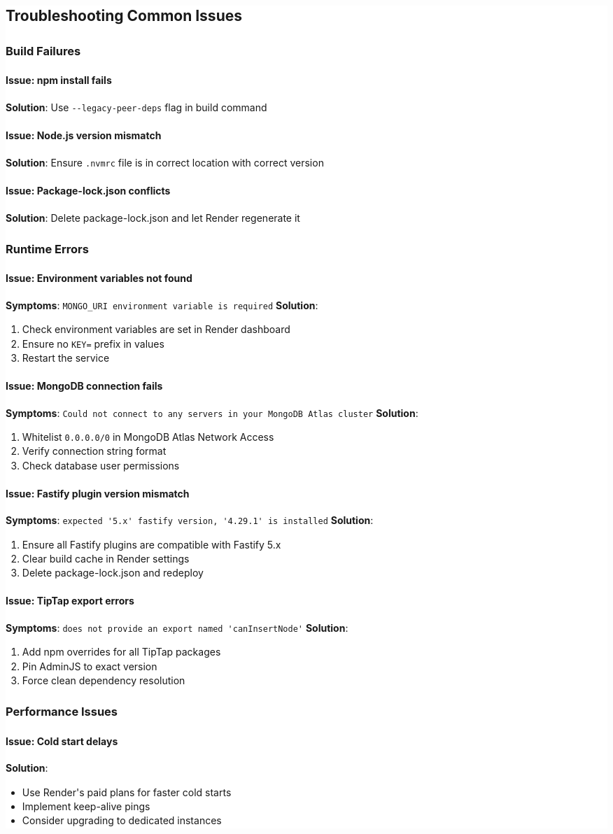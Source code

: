 ## Troubleshooting Common Issues

### Build Failures

#### Issue: npm install fails
**Solution**: Use `--legacy-peer-deps` flag in build command

#### Issue: Node.js version mismatch
**Solution**: Ensure `.nvmrc` file is in correct location with correct version

#### Issue: Package-lock.json conflicts
**Solution**: Delete package-lock.json and let Render regenerate it

### Runtime Errors

#### Issue: Environment variables not found
**Symptoms**: `MONGO_URI environment variable is required`
**Solution**: 
1. Check environment variables are set in Render dashboard
2. Ensure no `KEY=` prefix in values
3. Restart the service

#### Issue: MongoDB connection fails
**Symptoms**: `Could not connect to any servers in your MongoDB Atlas cluster`
**Solution**:
1. Whitelist `0.0.0.0/0` in MongoDB Atlas Network Access
2. Verify connection string format
3. Check database user permissions

#### Issue: Fastify plugin version mismatch
**Symptoms**: `expected '5.x' fastify version, '4.29.1' is installed`
**Solution**:
1. Ensure all Fastify plugins are compatible with Fastify 5.x
2. Clear build cache in Render settings
3. Delete package-lock.json and redeploy

#### Issue: TipTap export errors
**Symptoms**: `does not provide an export named 'canInsertNode'`
**Solution**:
1. Add npm overrides for all TipTap packages
2. Pin AdminJS to exact version
3. Force clean dependency resolution

### Performance Issues

#### Issue: Cold start delays
**Solution**: 
- Use Render's paid plans for faster cold starts
- Implement keep-alive pings
- Consider upgrading to dedicated instances
